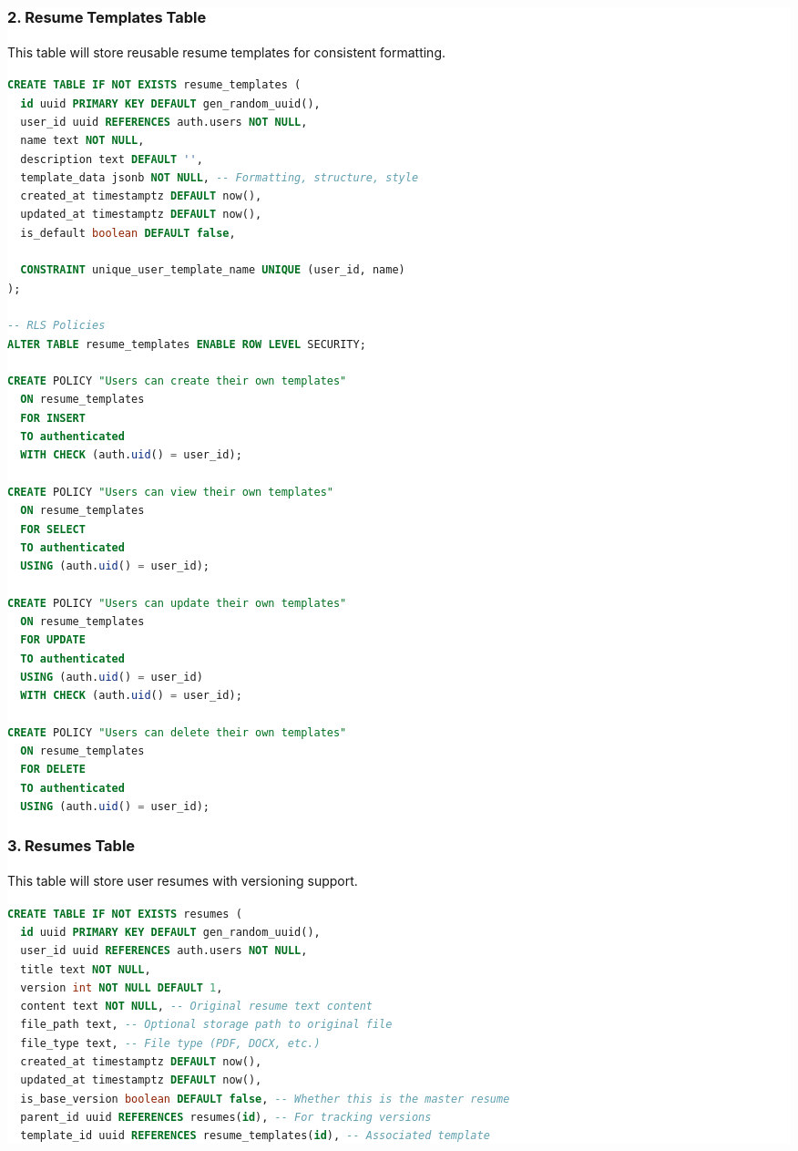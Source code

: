 ### 2. Resume Templates Table

This table will store reusable resume templates for consistent formatting.

```sql
CREATE TABLE IF NOT EXISTS resume_templates (
  id uuid PRIMARY KEY DEFAULT gen_random_uuid(),
  user_id uuid REFERENCES auth.users NOT NULL,
  name text NOT NULL,
  description text DEFAULT '',
  template_data jsonb NOT NULL, -- Formatting, structure, style 
  created_at timestamptz DEFAULT now(),
  updated_at timestamptz DEFAULT now(),
  is_default boolean DEFAULT false,
  
  CONSTRAINT unique_user_template_name UNIQUE (user_id, name)
);

-- RLS Policies
ALTER TABLE resume_templates ENABLE ROW LEVEL SECURITY;

CREATE POLICY "Users can create their own templates"
  ON resume_templates
  FOR INSERT
  TO authenticated
  WITH CHECK (auth.uid() = user_id);

CREATE POLICY "Users can view their own templates"
  ON resume_templates
  FOR SELECT
  TO authenticated
  USING (auth.uid() = user_id);

CREATE POLICY "Users can update their own templates"
  ON resume_templates
  FOR UPDATE
  TO authenticated
  USING (auth.uid() = user_id)
  WITH CHECK (auth.uid() = user_id);

CREATE POLICY "Users can delete their own templates"
  ON resume_templates
  FOR DELETE
  TO authenticated
  USING (auth.uid() = user_id);
```

### 3. Resumes Table

This table will store user resumes with versioning support.

```sql
CREATE TABLE IF NOT EXISTS resumes (
  id uuid PRIMARY KEY DEFAULT gen_random_uuid(),
  user_id uuid REFERENCES auth.users NOT NULL,
  title text NOT NULL,
  version int NOT NULL DEFAULT 1,
  content text NOT NULL, -- Original resume text content
  file_path text, -- Optional storage path to original file
  file_type text, -- File type (PDF, DOCX, etc.)
  created_at timestamptz DEFAULT now(),
  updated_at timestamptz DEFAULT now(),
  is_base_version boolean DEFAULT false, -- Whether this is the master resume
  parent_id uuid REFERENCES resumes(id), -- For tracking versions
  template_id uuid REFERENCES resume_templates(id), -- Associated template
```
